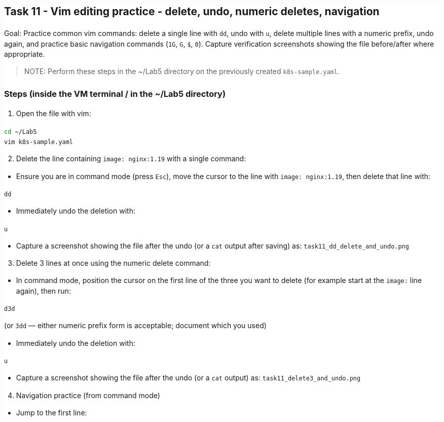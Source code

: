 ## Task 11 - Vim editing practice - delete, undo, numeric deletes, navigation

Goal: Practice common vim commands: delete a single line with `dd`, undo with `u`, delete multiple lines with a numeric prefix, undo again, and practice basic navigation commands (`1G`, `G`, `$`, `0`). Capture verification screenshots showing the file before/after where appropriate.

> NOTE: Perform these steps in the ~/Lab5 directory on the previously created `k8s-sample.yaml`.

### Steps (inside the VM terminal / in the ~/Lab5 directory)

1. Open the file with vim:

```bash
cd ~/Lab5
vim k8s-sample.yaml
```

2. Delete the line containing `image: nginx:1.19` with a single command:

- Ensure you are in command mode (press `Esc`), move the cursor to the line with `image: nginx:1.19`, then delete that line with:

```text
dd
```

- Immediately undo the deletion with:

```text
u
```

- Capture a screenshot showing the file after the undo (or a `cat` output after saving) as: `task11_dd_delete_and_undo.png`

3. Delete 3 lines at once using the numeric delete command:

- In command mode, position the cursor on the first line of the three you want to delete (for example start at the `image:` line again), then run:

```text
d3d
```

(or `3dd` — either numeric prefix form is acceptable; document which you used)

- Immediately undo the deletion with:

```text
u
```

- Capture a screenshot showing the file after the undo (or a `cat` output) as: `task11_delete3_and_undo.png`

4. Navigation practice (from command mode)

- Jump to the first line:
